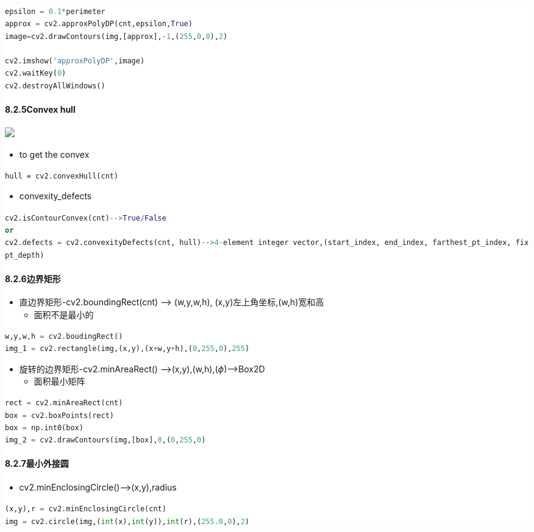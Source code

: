 ```python
epsilon = 0.1*perimeter
approx = cv2.approxPolyDP(cnt,epsilon,True)
image=cv2.drawContours(img,[approx],-1,(255,0,0),2)

cv2.imshow('approxPolyDP',image)
cv2.waitKey(0)
cv2.destroyAllWindows()
```

#### 8.2.5Convex hull

![](C:\Users\Lloyd\Desktop\笔记\笔记使用的图片\convex.png)

- to get the convex

```
hull = cv2.convexHull(cnt)
```

- convexity_defects

```python
cv2.isContourConvex(cnt)-->True/False
or
cv2.defects = cv2.convexityDefects(cnt, hull)-->4-element integer vector,(start_index, end_index, farthest_pt_index, fixpt_depth)
```

#### 8.2.6边界矩形

- 直边界矩形-cv2.boundingRect(cnt) --> (w,y,w,h), (x,y)左上角坐标,(w,h)宽和高
  - 面积不是最小的

```python
w,y,w,h = cv2.boudingRect()
img_1 = cv2.rectangle(img,(x,y),(x+w,y+h),(0,255,0),255)
```



- 旋转的边界矩形-cv2.minAreaRect() -->(x,y),(w,h),($\phi$)-->Box2D
  - 面积最小矩阵

```python
rect = cv2.minAreaRect(cnt)
box = cv2.boxPoints(rect)
box = np.int0(box)
img_2 = cv2.drawContours(img,[box],0,(0,255,0)
```

#### 8.2.7最小外接圆

- cv2.minEnclosingCircle()-->(x,y),radius

```python
(x,y),r = cv2.minEnclosingCircle(cnt)
img = cv2.circle(img,(int(x),int(y)),int(r),(255.0,0),2)
```
